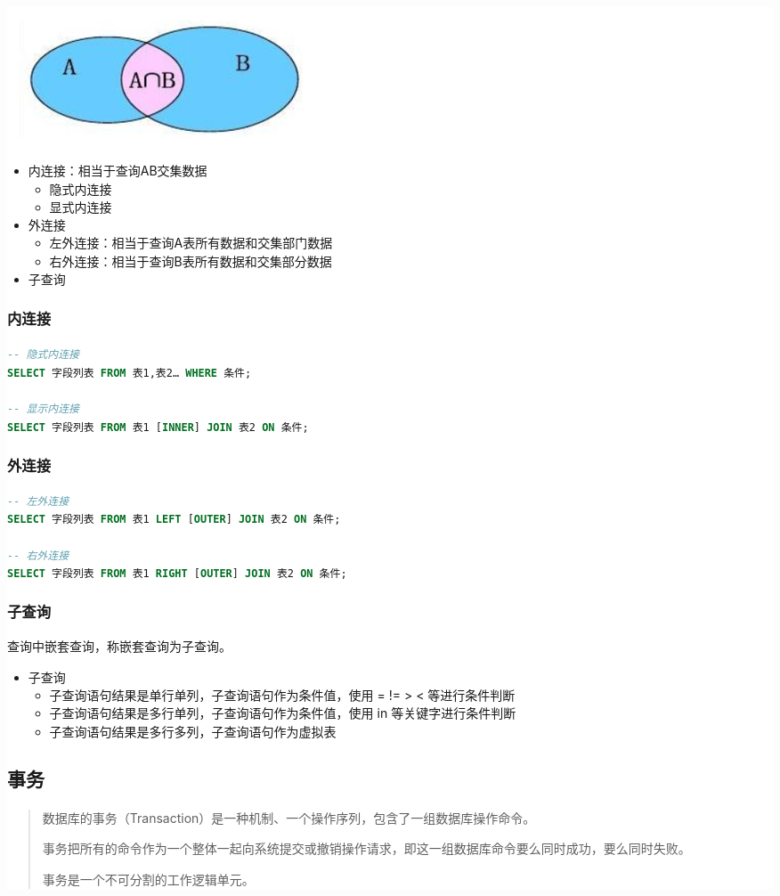 ![image-20231105225943949](./assets/image-20231105225943949.png)

- 内连接：相当于查询AB交集数据
  - 隐式内连接
  - 显式内连接
- 外连接
  - 左外连接：相当于查询A表所有数据和交集部门数据
  - 右外连接：相当于查询B表所有数据和交集部分数据
- 子查询

### 内连接

```sql
-- 隐式内连接
SELECT 字段列表 FROM 表1,表2… WHERE 条件;

-- 显示内连接
SELECT 字段列表 FROM 表1 [INNER] JOIN 表2 ON 条件;
```

### 外连接

  ```sql
  -- 左外连接
  SELECT 字段列表 FROM 表1 LEFT [OUTER] JOIN 表2 ON 条件;
  
  -- 右外连接
  SELECT 字段列表 FROM 表1 RIGHT [OUTER] JOIN 表2 ON 条件;
  ```

### 子查询

查询中嵌套查询，称嵌套查询为子查询。

- 子查询
  - 子查询语句结果是单行单列，子查询语句作为条件值，使用 =  !=  >  <  等进行条件判断
  - 子查询语句结果是多行单列，子查询语句作为条件值，使用 in 等关键字进行条件判断
  - 子查询语句结果是多行多列，子查询语句作为虚拟表

## 事务

> 数据库的事务（Transaction）是一种机制、一个操作序列，包含了一组数据库操作命令。
>
> 事务把所有的命令作为一个整体一起向系统提交或撤销操作请求，即这一组数据库命令要么同时成功，要么同时失败。
>
> 事务是一个不可分割的工作逻辑单元。
